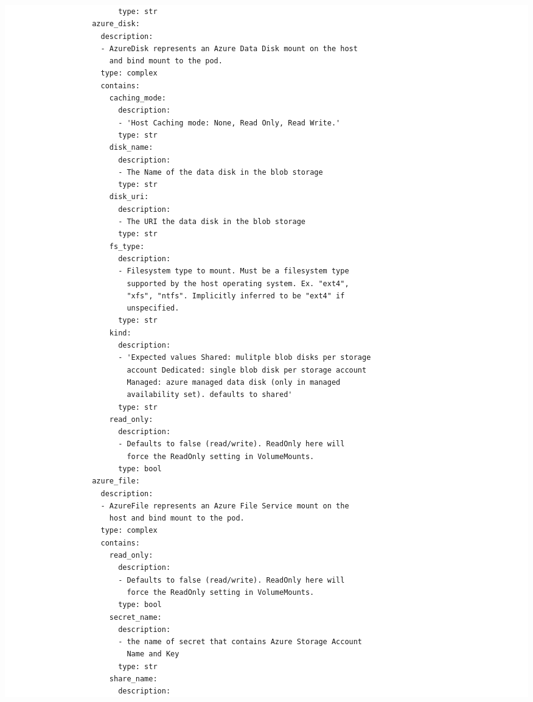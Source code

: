                               type: str
                        azure_disk:
                          description:
                          - AzureDisk represents an Azure Data Disk mount on the host
                            and bind mount to the pod.
                          type: complex
                          contains:
                            caching_mode:
                              description:
                              - 'Host Caching mode: None, Read Only, Read Write.'
                              type: str
                            disk_name:
                              description:
                              - The Name of the data disk in the blob storage
                              type: str
                            disk_uri:
                              description:
                              - The URI the data disk in the blob storage
                              type: str
                            fs_type:
                              description:
                              - Filesystem type to mount. Must be a filesystem type
                                supported by the host operating system. Ex. "ext4",
                                "xfs", "ntfs". Implicitly inferred to be "ext4" if
                                unspecified.
                              type: str
                            kind:
                              description:
                              - 'Expected values Shared: mulitple blob disks per storage
                                account Dedicated: single blob disk per storage account
                                Managed: azure managed data disk (only in managed
                                availability set). defaults to shared'
                              type: str
                            read_only:
                              description:
                              - Defaults to false (read/write). ReadOnly here will
                                force the ReadOnly setting in VolumeMounts.
                              type: bool
                        azure_file:
                          description:
                          - AzureFile represents an Azure File Service mount on the
                            host and bind mount to the pod.
                          type: complex
                          contains:
                            read_only:
                              description:
                              - Defaults to false (read/write). ReadOnly here will
                                force the ReadOnly setting in VolumeMounts.
                              type: bool
                            secret_name:
                              description:
                              - the name of secret that contains Azure Storage Account
                                Name and Key
                              type: str
                            share_name:
                              description:
